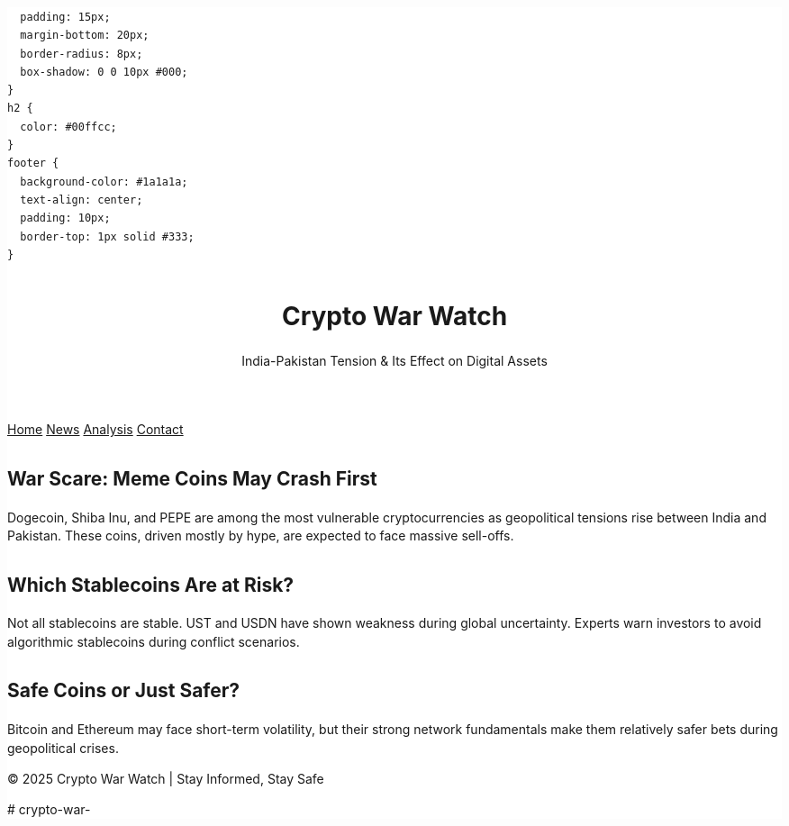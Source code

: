       padding: 15px;
      margin-bottom: 20px;
      border-radius: 8px;
      box-shadow: 0 0 10px #000;
    }
    h2 {
      color: #00ffcc;
    }
    footer {
      background-color: #1a1a1a;
      text-align: center;
      padding: 10px;
      border-top: 1px solid #333;
    }
  </style>
</head>
<body>
  <header>
    <h1>Crypto War Watch</h1>
    <p>India-Pakistan Tension & Its Effect on Digital Assets</p>
  </header>
  <nav>
    <a href="#">Home</a>
    <a href="#">News</a>
    <a href="#">Analysis</a>
    <a href="#">Contact</a>
  </nav>
  <main>
    <article>
      <h2>War Scare: Meme Coins May Crash First</h2>
      <p>Dogecoin, Shiba Inu, and PEPE are among the most vulnerable cryptocurrencies as geopolitical tensions rise between India and Pakistan. These coins, driven mostly by hype, are expected to face massive sell-offs.</p>
    </article><article>
  <h2>Which Stablecoins Are at Risk?</h2>
  <p>Not all stablecoins are stable. UST and USDN have shown weakness during global uncertainty. Experts warn investors to avoid algorithmic stablecoins during conflict scenarios.</p>
</article>

<article>
  <h2>Safe Coins or Just Safer?</h2>
  <p>Bitcoin and Ethereum may face short-term volatility, but their strong network fundamentals make them relatively safer bets during geopolitical crises.</p>
</article>

  </main>
  <footer>
    <p>&copy; 2025 Crypto War Watch | Stay Informed, Stay Safe</p>
  </footer>
</body>
</html># crypto-war-
